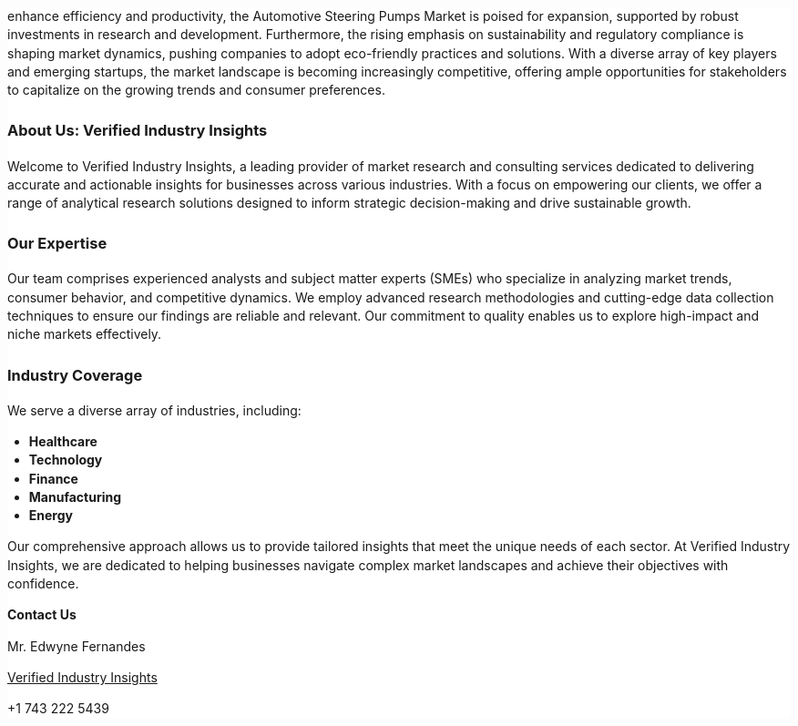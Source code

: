 enhance efficiency and productivity, the Automotive Steering Pumps Market is poised for expansion, supported by robust investments in research and development. Furthermore, the rising emphasis on sustainability and regulatory compliance is shaping market dynamics, pushing companies to adopt eco-friendly practices and solutions. With a diverse array of key players and emerging startups, the market landscape is becoming increasingly competitive, offering ample opportunities for stakeholders to capitalize on the growing trends and consumer preferences.</p><h3>About Us: Verified Industry Insights</h3><p>Welcome to Verified Industry Insights, a leading provider of market research and consulting services dedicated to delivering accurate and actionable insights for businesses across various industries. With a focus on empowering our clients, we offer a range of analytical research solutions designed to inform strategic decision-making and drive sustainable growth.</p><h3>Our Expertise</h3><p>Our team comprises experienced analysts and subject matter experts (SMEs) who specialize in analyzing market trends, consumer behavior, and competitive dynamics. We employ advanced research methodologies and cutting-edge data collection techniques to ensure our findings are reliable and relevant. Our commitment to quality enables us to explore high-impact and niche markets effectively.</p><h3>Industry Coverage</h3><p>We serve a diverse array of industries, including:</p><ul><li><strong>Healthcare</strong></li><li><strong>Technology</strong></li><li><strong>Finance</strong></li><li><strong>Manufacturing</strong></li><li><strong>Energy</strong></li></ul><p>Our comprehensive approach allows us to provide tailored insights that meet the unique needs of each sector. At Verified Industry Insights, we are dedicated to helping businesses navigate complex market landscapes and achieve their objectives with confidence.</p><p><strong>Contact Us</strong></p><p>Mr. Edwyne Fernandes</p><p><a href="https://www.verifiedindustryinsights.com/">Verified Industry Insights</a></p><p>+1 743 222 5439</p>
